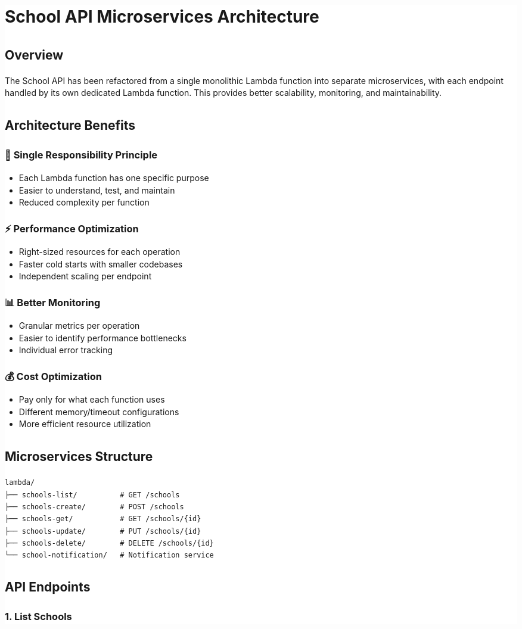 # School API Microservices Architecture

## Overview

The School API has been refactored from a single monolithic Lambda function into separate microservices, with each endpoint handled by its own dedicated Lambda function. This provides better scalability, monitoring, and maintainability.

## Architecture Benefits

### 🎯 **Single Responsibility Principle**

- Each Lambda function has one specific purpose
- Easier to understand, test, and maintain
- Reduced complexity per function

### ⚡ **Performance Optimization**

- Right-sized resources for each operation
- Faster cold starts with smaller codebases
- Independent scaling per endpoint

### 📊 **Better Monitoring**

- Granular metrics per operation
- Easier to identify performance bottlenecks
- Individual error tracking

### 💰 **Cost Optimization**

- Pay only for what each function uses
- Different memory/timeout configurations
- More efficient resource utilization

## Microservices Structure

```
lambda/
├── schools-list/          # GET /schools
├── schools-create/        # POST /schools
├── schools-get/           # GET /schools/{id}
├── schools-update/        # PUT /schools/{id}
├── schools-delete/        # DELETE /schools/{id}
└── school-notification/   # Notification service
```

## API Endpoints

### 1. List Schools
